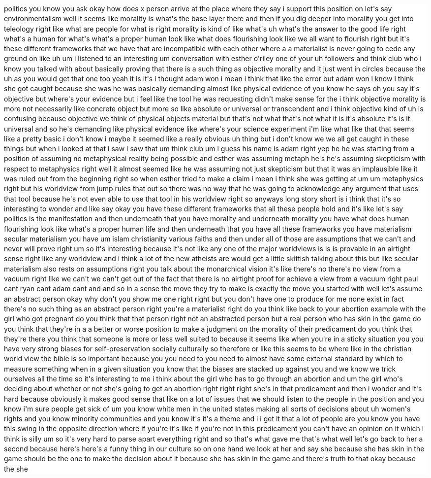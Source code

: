 politics you know you ask okay how does x person arrive at the place where they say i support this position on let's say environmentalism well it seems like morality is what's the base layer there and then if you dig deeper into morality you get into teleology right like what are people for what is right morality is kind of like what's uh what's the answer to the good life right what's a human for what's what's a proper human look like what does flourishing look like we all want to flourish right but it's these different frameworks that we have that are incompatible with each other where a a materialist is never going to cede any ground on like uh um i listened to an interesting um conversation with esther o'riley one of your uh followers and think club who i know you talked with about basically proving that there is a such thing as objective morality and it just went in circles because the uh as you would get that one too yeah it is it's i thought adam won i mean i think that like the error but adam won i know i think she got caught because she was he was basically demanding almost like physical evidence of you know he says oh you say it's objective but where's your evidence but i feel like the tool he was requesting didn't make sense for the i think objective morality is more not necessarily like concrete object but more so like absolute or universal or transcendent and i think objective kind of uh is confusing because objective we think of physical objects material but that's not what that's not what it is it's absolute it's is it universal and so he's demanding like physical evidence like where's your science experiment i'm like what like that that seems like a pretty basic i don't know i maybe it seemed like a really obvious uh thing but i don't know we we all get caught in these things but when i looked at that i saw i saw that um think club um i guess his name is adam right yep he he was starting from a position of assuming no metaphysical reality being possible and esther was assuming metaph he's he's assuming skepticism with respect to metaphysics right well it almost seemed like he was assuming not just skepticism but that it was an implausible like it was ruled out from the beginning right so when esther tried to make a claim i mean i think she was getting at um um metaphysics right but his worldview from jump rules that out so there was no way that he was going to acknowledge any argument that uses that tool because he's not even able to use that tool in his worldview right so anyways long story short is i think that it's so interesting to wonder and like say okay you have these different frameworks that all these people hold and it's like let's say politics is the manifestation and then underneath that you have morality and underneath morality you have what does human flourishing look like what's a proper human life and then underneath that you have all these frameworks you have materialism secular materialism you have um islam christianity various faiths and then under all of those are assumptions that we can't and never will prove right um so it's interesting because it's not like any one of the major worldviews is is is provable in an airtight sense right like any worldview and i think a lot of the new atheists are would get a little skittish talking about this but like secular materialism also rests on assumptions right you talk about the monarchical vision it's like there's no there's no view from a vacuum right like we can't we can't get out of the fact that there is no airtight proof for achieve a view from a vacuum right paul cant ryan cant adam cant and and so in a sense the move they try to make is exactly the move you started with well let's assume an abstract person okay why don't you show me one right right but you don't have one to produce for me none exist in fact there's no such thing as an abstract person right you're a materialist right do you think like back to your abortion example with the girl who got pregnant do you think that that person right not an abstracted person but a real person who has skin in the game do you think that they're in a a better or worse position to make a judgment on the morality of their predicament do you think that they're there you think that someone is more or less well suited to because it seems like when you're in a sticky situation you you have very strong biases for self-preservation socially culturally so therefore or like this seems to be where like in the christian world view the bible is so important because you you need to you need to almost have some external standard by which to measure something when in a given situation you know that the biases are stacked up against you and we know we trick ourselves all the time so it's interesting to me i think about the girl who has to go through an abortion and um the girl who's deciding about whether or not she's going to get an abortion right right right she's in that predicament and then i wonder and it's hard because obviously it makes good sense that like on a lot of issues that we should listen to the people in the position and you know i'm sure people get sick of um you know white men in the united states making all sorts of decisions about uh women's rights and you know minority communities and you know it's it's a theme and i i get it that a lot of people are you know you have this swing in the opposite direction where if you're it's like if you're not in this predicament you can't have an opinion on it which i think is silly um so it's very hard to parse apart everything right and so that's what gave me that's what well let's go back to her a second because here's here's a funny thing in our culture so on one hand we look at her and say she because she has skin in the game should be the one to make the decision about it because she has skin in the game and there's truth to that okay because the she